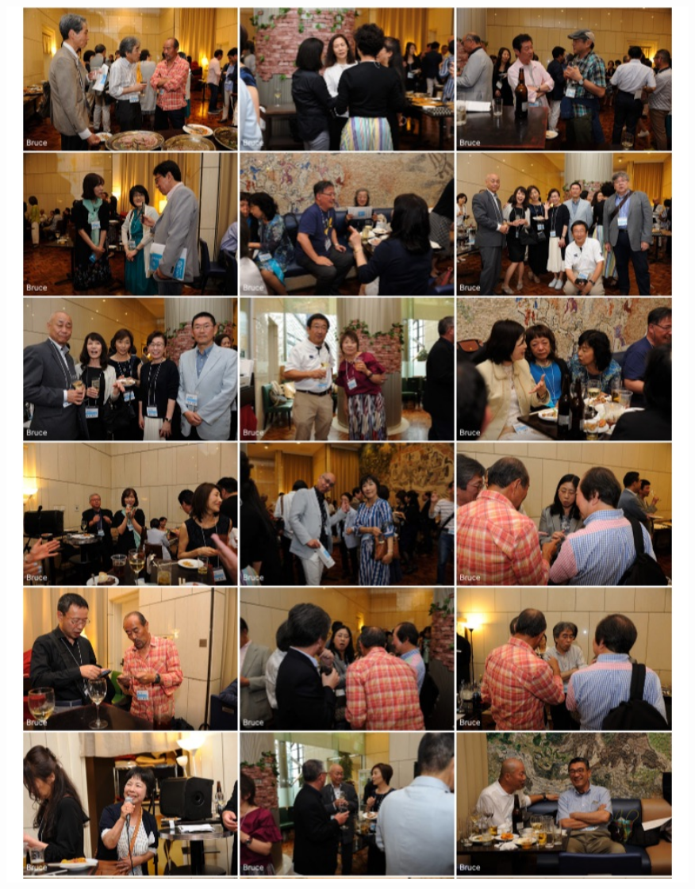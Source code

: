<a href="20191103_027.JPG" data-lightbox="abc"><img src="20191103_027.JPG" alt="サンプル画像" width="900" /></a>